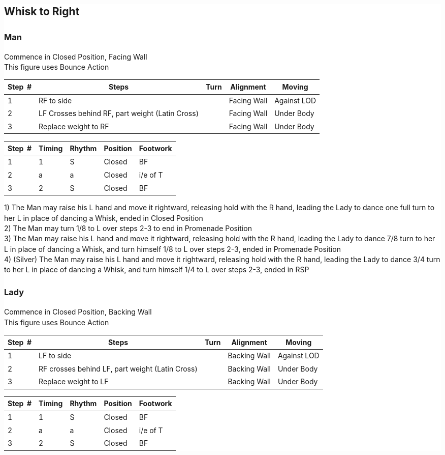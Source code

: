 <a id="right">Whisk to Right</a>
--------------------------------

### Man

Commence in Closed Position, Facing Wall  
 This figure uses Bounce Action

 | **Step<span style="color:white">\_</span>\#** | **Steps** | **Turn** | **Alignment** | **Moving** |
|---|---|---|---|---|
| 1 | RF to side |  | Facing Wall | Against LOD |
| 2 | LF Crosses behind RF, part weight (Latin Cross) |  | Facing Wall | Under Body |
| 3 | Replace weight to RF |  | Facing Wall | Under Body |

 | **Step<span style="color:white">\_</span>\#** | **Timing** | **Rhythm** | **Position** | **Footwork** |
|---|---|---|---|---|
| 1 | 1 | S | Closed | BF |
| 2 | a | a | Closed | i/e of T |
| 3 | 2 | S | Closed | BF |

1\) The Man may raise his L hand and move it rightward, releasing hold with the R hand, leading the Lady to dance one full turn to her L in place of dancing a Whisk, ended in Closed Position  
 2) The Man may turn 1/8 to L over steps 2-3 to end in Promenade Position  
 3) The Man may raise his L hand and move it rightward, releasing hold with the R hand, leading the Lady to dance 7/8 turn to her L in place of dancing a Whisk, and turn himself 1/8 to L over steps 2-3, ended in Promenade Position  
 4) (Silver) The Man may raise his L hand and move it rightward, releasing hold with the R hand, leading the Lady to dance 3/4 turn to her L in place of dancing a Whisk, and turn himself 1/4 to L over steps 2-3, ended in RSP

### Lady

Commence in Closed Position, Backing Wall  
 This figure uses Bounce Action

 | **Step<span style="color:white">\_</span>\#** | **Steps** | **Turn** | **Alignment** | **Moving** |
|---|---|---|---|---|
| 1 | LF to side |  | Backing Wall | Against LOD |
| 2 | RF crosses behind LF, part weight (Latin Cross) |  | Backing Wall | Under Body |
| 3 | Replace weight to LF |  | Backing Wall | Under Body |

 | **Step<span style="color:white">\_</span>\#** | **Timing** | **Rhythm** | **Position** | **Footwork** |
|---|---|---|---|---|
| 1 | 1 | S | Closed | BF |
| 2 | a | a | Closed | i/e of T |
| 3 | 2 | S | Closed | BF |
